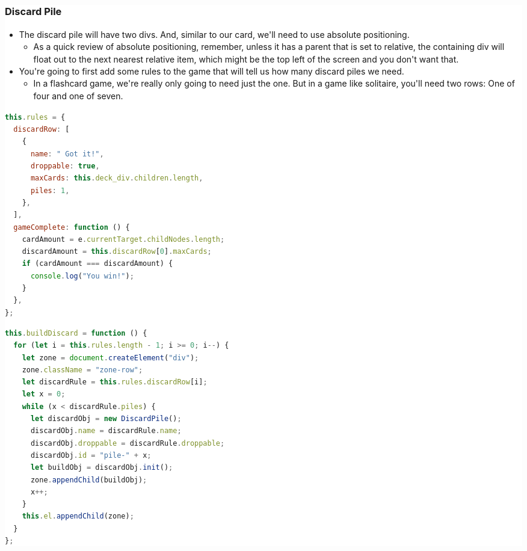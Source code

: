 ### Discard Pile

- The discard pile will have two divs. And, similar to our card, we'll need to use absolute positioning.
  - As a quick review of absolute positioning, remember, unless it has a parent that is set to relative, the containing div will float out to the next nearest relative item, which might be the top left of the screen and you don't want that.
- You're going to first add some rules to the game that will tell us how many discard piles we need.
  - In a flashcard game, we're really only going to need just the one. But in a game like solitaire, you'll need two rows: One of four and one of seven.

```javascript
this.rules = {
  discardRow: [
    {
      name: " Got it!",
      droppable: true,
      maxCards: this.deck_div.children.length,
      piles: 1,
    },
  ],
  gameComplete: function () {
    cardAmount = e.currentTarget.childNodes.length;
    discardAmount = this.discardRow[0].maxCards;
    if (cardAmount === discardAmount) {
      console.log("You win!");
    }
  },
};
```

```javascript
this.buildDiscard = function () {
  for (let i = this.rules.length - 1; i >= 0; i--) {
    let zone = document.createElement("div");
    zone.className = "zone-row";
    let discardRule = this.rules.discardRow[i];
    let x = 0;
    while (x < discardRule.piles) {
      let discardObj = new DiscardPile();
      discardObj.name = discardRule.name;
      discardObj.droppable = discardRule.droppable;
      discardObj.id = "pile-" + x;
      let buildObj = discardObj.init();
      zone.appendChild(buildObj);
      x++;
    }
    this.el.appendChild(zone);
  }
};
```
